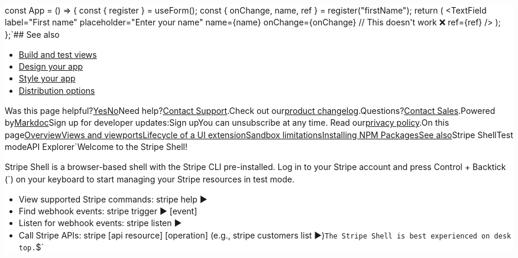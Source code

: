 const App = () => {
  const { register } = useForm();
  const { onChange, name, ref } = register("firstName");
  return (
    <TextField
      label="First name"
      placeholder="Enter your name"
      name={name}
      onChange={onChange}
      // This doesn't work ❌
      ref={ref}
    />
  );
};`## See also

- [Build and test views](/stripe-apps/build-ui)
- [Design your app](/stripe-apps/design)
- [Style your app](/stripe-apps/style)
- [Distribution options](/stripe-apps/distribution-options)

Was this page helpful?[Yes](#)[No](#)Need help?[Contact Support](https://support.stripe.com/).Check out our[product changelog](https://stripe.com/blog/changelog).Questions?[Contact Sales](https://stripe.com/contact/sales).Powered by[Markdoc](https://markdoc.dev)Sign up for developer updates:Sign upYou can unsubscribe at any time. Read our[privacy policy](https://stripe.com/privacy).On this page[Overview](#overview)[Views and viewports](#views-and-viewports)[Lifecycle of a UI extension](#lifecycle-of-a-ui-extension)[Sandbox limitations](#sandbox-limitations)[Installing NPM Packages](#installing-npm-packages)[See also](#see-also)Stripe ShellTest modeAPI Explorer[](https://stripe.com/docs/stripe-cli#install)`Welcome to the Stripe Shell!

Stripe Shell is a browser-based shell with the Stripe CLI pre-installed. Log in to your
Stripe account and press Control + Backtick (`) on your keyboard to start managing your Stripe
resources in test mode.

- View supported Stripe commands: stripe help ▶️
- Find webhook events: stripe trigger ▶️ [event]
- Listen for webhook events: stripe listen ▶
- Call Stripe APIs: stripe [api resource] [operation] (e.g., stripe customers list ▶️)`The Stripe Shell is best experienced on desktop.`$`